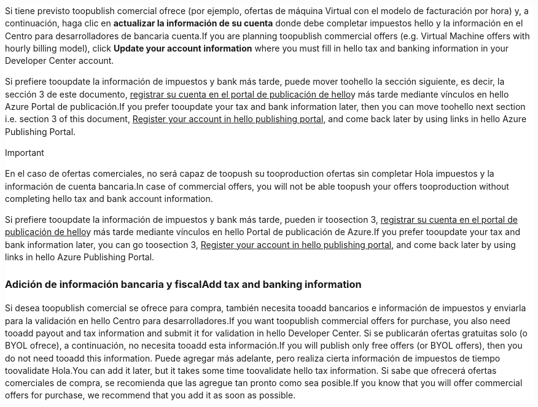 <span data-ttu-id="e0c7d-210">Si tiene previsto toopublish comercial ofrece (por ejemplo, ofertas de máquina Virtual con el modelo de facturación por hora) y, a continuación, haga clic en **actualizar la información de su cuenta** donde debe completar impuestos hello y la información en el Centro para desarrolladores de bancaria cuenta.</span><span class="sxs-lookup"><span data-stu-id="e0c7d-210">If you are planning toopublish commercial offers (e.g. Virtual Machine offers with hourly billing model), click **Update your account information** where you must fill in hello tax and banking information in your Developer Center account.</span></span>

<span data-ttu-id="e0c7d-211">Si prefiere tooupdate la información de impuestos y bank más tarde, puede mover toohello la sección siguiente, es decir, la sección 3 de este documento, [registrar su cuenta en el portal de publicación de hello](#3-register-your-account-in-the-publishing-portal)y más tarde mediante vínculos en hello Azure Portal de publicación.</span><span class="sxs-lookup"><span data-stu-id="e0c7d-211">If you prefer tooupdate your tax and bank information later, then you can move toohello next section i.e. section 3 of this document, [Register your account in hello publishing portal](#3-register-your-account-in-the-publishing-portal), and come back later by using links in hello Azure Publishing Portal.</span></span>

> [!IMPORTANT]
> <span data-ttu-id="e0c7d-212">En el caso de ofertas comerciales, no será capaz de toopush su tooproduction ofertas sin completar Hola impuestos y la información de cuenta bancaria.</span><span class="sxs-lookup"><span data-stu-id="e0c7d-212">In case of commercial offers, you will not be able toopush your offers tooproduction without completing hello tax and bank account information.</span></span>
>
>

<span data-ttu-id="e0c7d-213">Si prefiere tooupdate la información de impuestos y bank más tarde, pueden ir toosection 3, [registrar su cuenta en el portal de publicación de hello](#3-register-your-account-in-the-publishing-portal)y más tarde mediante vínculos en hello Portal de publicación de Azure.</span><span class="sxs-lookup"><span data-stu-id="e0c7d-213">If you prefer tooupdate your tax and bank information later, you can go toosection 3, [Register your account in hello publishing portal](#3-register-your-account-in-the-publishing-portal), and come back later by using links in hello Azure Publishing Portal.</span></span>

### <a name="add-tax-and-banking-information"></a><span data-ttu-id="e0c7d-214">Adición de información bancaria y fiscal</span><span class="sxs-lookup"><span data-stu-id="e0c7d-214">Add tax and banking information</span></span>
 <span data-ttu-id="e0c7d-215">Si desea toopublish comercial se ofrece para compra, también necesita tooadd bancarios e información de impuestos y enviarla para la validación en hello Centro para desarrolladores.</span><span class="sxs-lookup"><span data-stu-id="e0c7d-215">If you want toopublish commercial offers for purchase, you also need tooadd payout and tax information and submit it for validation in hello Developer Center.</span></span> <span data-ttu-id="e0c7d-216">Si se publicarán ofertas gratuitas solo (o BYOL ofrece), a continuación, no necesita tooadd esta información.</span><span class="sxs-lookup"><span data-stu-id="e0c7d-216">If you will publish only free offers (or BYOL offers), then you do not need tooadd this information.</span></span> <span data-ttu-id="e0c7d-217">Puede agregar más adelante, pero realiza cierta información de impuestos de tiempo toovalidate Hola.</span><span class="sxs-lookup"><span data-stu-id="e0c7d-217">You can add it later, but it takes some time toovalidate hello tax information.</span></span> <span data-ttu-id="e0c7d-218">Si sabe que ofrecerá ofertas comerciales de compra, se recomienda que las agregue tan pronto como sea posible.</span><span class="sxs-lookup"><span data-stu-id="e0c7d-218">If you know that you will offer commercial offers for purchase, we recommend that you add it as soon as possible.</span></span>


[link-msdndoc]: https://msdn.microsoft.com/library/jj552460.aspx
[link-sellerdashboard]: http://sellerdashboard.microsoft.com/
[link-pubportal]: https://publish.windowsazure.com